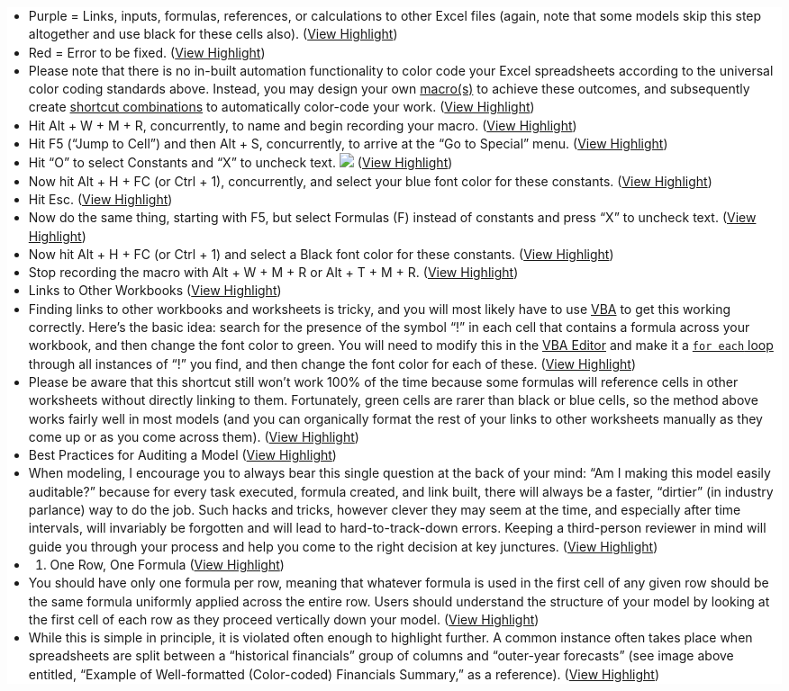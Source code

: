 - Purple = Links, inputs, formulas, references, or calculations to other Excel files (again, note that some models skip this step altogether and use black for these cells also). ([View Highlight](https://read.readwise.io/read/01grsprj22fq8h66qjqtccn1f1))
- Red = Error to be fixed. ([View Highlight](https://read.readwise.io/read/01grsprkme5vh2khzhr8r9zat9))
- Please note that there is no in-built automation functionality to color code your Excel spreadsheets according to the universal color coding standards above. Instead, you may design your own [macro(s)](https://powerspreadsheets.com/excel-macro-tutorial-for-beginners/) to achieve these outcomes, and subsequently create [shortcut combinations](https://support.office.com/en-us/article/keyboard-shortcuts-in-excel-for-windows-1798d9d5-842a-42b8-9c99-9b7213f0040f) to automatically color-code your work. ([View Highlight](https://read.readwise.io/read/01grsprnqgebswmdc13apvy276))
- Hit Alt + W + M + R, concurrently, to name and begin recording your macro. ([View Highlight](https://read.readwise.io/read/01grspskza7kttrkv0cr13qqhg))
- Hit F5 (“Jump to Cell”) and then Alt + S, concurrently, to arrive at the “Go to Special” menu. ([View Highlight](https://read.readwise.io/read/01grspspzjay1dazfcye3nwjk2))
- Hit “O” to select Constants and “X” to uncheck text. 
  ![](https://uploads.toptal.io/blog/image/125944/toptal-blog-image-1524117438614-ff32202023f34162bc838cfe05d1f35c.png) ([View Highlight](https://read.readwise.io/read/01grspstj8r1hs8bgzzaxd3bww))
- Now hit Alt + H + FC (or Ctrl + 1), concurrently, and select your blue font color for these constants. ([View Highlight](https://read.readwise.io/read/01grspsyhr27ehzcjmj9dtyf6z))
- Hit Esc. ([View Highlight](https://read.readwise.io/read/01grspt599aka9tdwph26brj74))
- Now do the same thing, starting with F5, but select Formulas (F) instead of constants and press “X” to uncheck text. ([View Highlight](https://read.readwise.io/read/01grspt627rdd83v8v692f5yzw))
- Now hit Alt + H + FC (or Ctrl + 1) and select a Black font color for these constants. ([View Highlight](https://read.readwise.io/read/01grspt7bw3kbjsgzmcp2ptphc))
- Stop recording the macro with Alt + W + M + R or Alt + T + M + R. ([View Highlight](https://read.readwise.io/read/01grspt7zp573hve4sx3154e51))
- Links to Other Workbooks ([View Highlight](https://read.readwise.io/read/01grsptayz8m24g32hmmh8ae1f))
- Finding links to other workbooks and worksheets is tricky, and you will most likely have to use [VBA](https://www.youtube.com/watch?v=t1vdt0FddsE) to get this working correctly. Here’s the basic idea: search for the presence of the symbol “!” in each cell that contains a formula across your workbook, and then change the font color to green. You will need to modify this in the [VBA Editor](https://powerspreadsheets.com/excel-visual-basic-editor/) and make it a [`for each` loop](https://www.excelcampus.com/vba/for-each-next-loop/) through all instances of “!” you find, and then change the font color for each of these. ([View Highlight](https://read.readwise.io/read/01grsptdf52sw40ee8cj1agnf9))
- Please be aware that this shortcut still won’t work 100% of the time because some formulas will reference cells in other worksheets without directly linking to them. Fortunately, green cells are rarer than black or blue cells, so the method above works fairly well in most models (and you can organically format the rest of your links to other worksheets manually as they come up or as you come across them). ([View Highlight](https://read.readwise.io/read/01grsptsmj7jfrzcgcb0rxd76n))
- Best Practices for Auditing a Model ([View Highlight](https://read.readwise.io/read/01grsptvfmz7a3btv0dkhgxzhh))
- When modeling, I encourage you to always bear this single question at the back of your mind: “Am I making this model easily auditable?” because for every task executed, formula created, and link built, there will always be a faster, “dirtier” (in industry parlance) way to do the job. Such hacks and tricks, however clever they may seem at the time, and especially after time intervals, will invariably be forgotten and will lead to hard-to-track-down errors. Keeping a third-person reviewer in mind will guide you through your process and help you come to the right decision at key junctures. ([View Highlight](https://read.readwise.io/read/01grsptyd6swx2r7b2dnetttkx))
- 1. One Row, One Formula ([View Highlight](https://read.readwise.io/read/01grspv314z5mp2tjrhcdxkmk5))
- You should have only one formula per row, meaning that whatever formula is used in the first cell of any given row should be the same formula uniformly applied across the entire row. Users should understand the structure of your model by looking at the first cell of each row as they proceed vertically down your model. ([View Highlight](https://read.readwise.io/read/01grspv3t6nxw67zns1msb7zn7))
- While this is simple in principle, it is violated often enough to highlight further. A common instance often takes place when spreadsheets are split between a “historical financials” group of columns and “outer-year forecasts” (see image above entitled, “Example of Well-formatted (Color-coded) Financials Summary,” as a reference). ([View Highlight](https://read.readwise.io/read/01grspv67sr0x7naprskwmn30e))